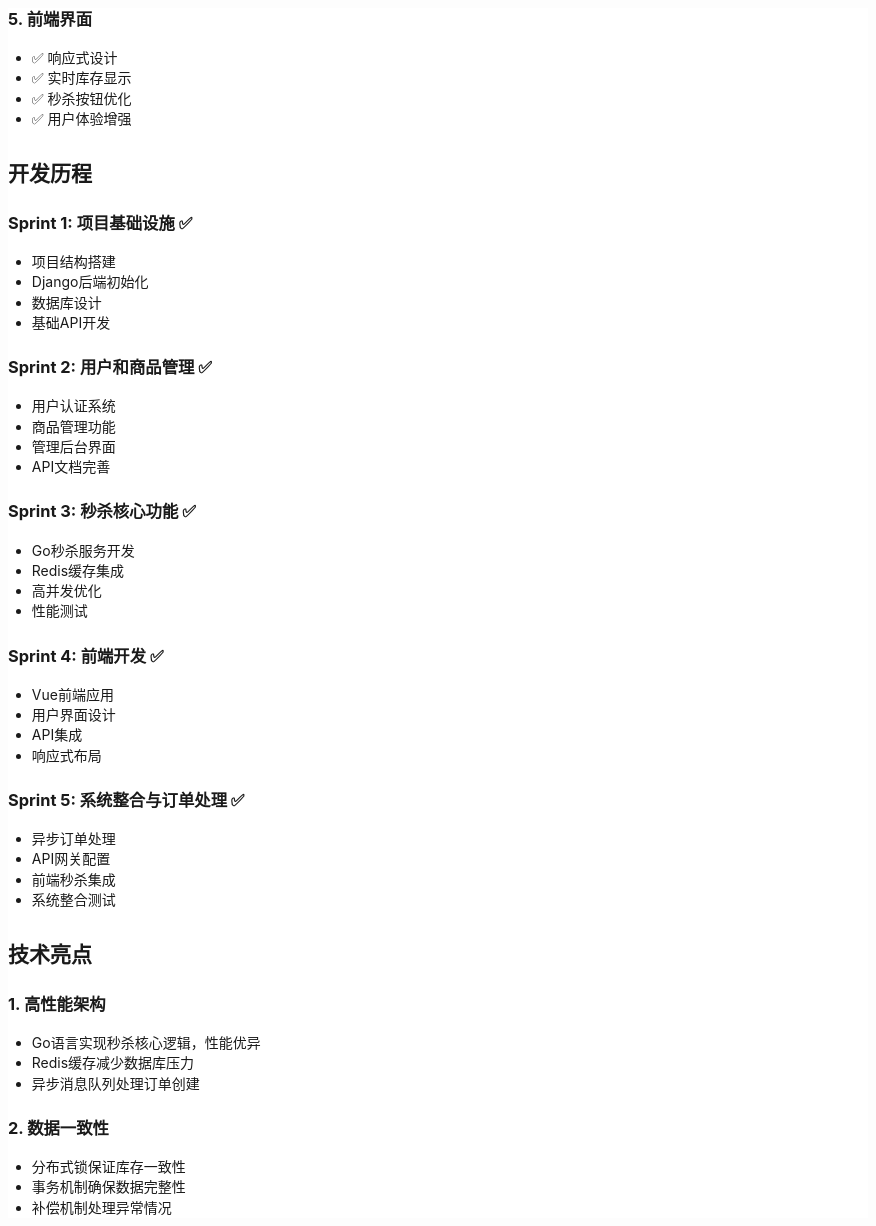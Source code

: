 ### 5. 前端界面
- ✅ 响应式设计
- ✅ 实时库存显示
- ✅ 秒杀按钮优化
- ✅ 用户体验增强

## 开发历程

### Sprint 1: 项目基础设施 ✅
- 项目结构搭建
- Django后端初始化
- 数据库设计
- 基础API开发

### Sprint 2: 用户和商品管理 ✅
- 用户认证系统
- 商品管理功能
- 管理后台界面
- API文档完善

### Sprint 3: 秒杀核心功能 ✅
- Go秒杀服务开发
- Redis缓存集成
- 高并发优化
- 性能测试

### Sprint 4: 前端开发 ✅
- Vue前端应用
- 用户界面设计
- API集成
- 响应式布局

### Sprint 5: 系统整合与订单处理 ✅
- 异步订单处理
- API网关配置
- 前端秒杀集成
- 系统整合测试

## 技术亮点

### 1. 高性能架构
- Go语言实现秒杀核心逻辑，性能优异
- Redis缓存减少数据库压力
- 异步消息队列处理订单创建

### 2. 数据一致性
- 分布式锁保证库存一致性
- 事务机制确保数据完整性
- 补偿机制处理异常情况
